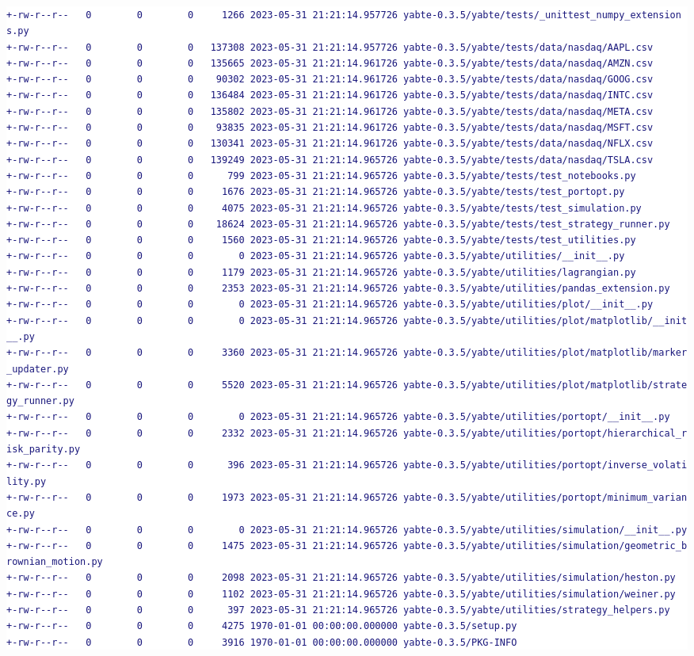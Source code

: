 ```diff
+-rw-r--r--   0        0        0     1266 2023-05-31 21:21:14.957726 yabte-0.3.5/yabte/tests/_unittest_numpy_extensions.py
+-rw-r--r--   0        0        0   137308 2023-05-31 21:21:14.957726 yabte-0.3.5/yabte/tests/data/nasdaq/AAPL.csv
+-rw-r--r--   0        0        0   135665 2023-05-31 21:21:14.961726 yabte-0.3.5/yabte/tests/data/nasdaq/AMZN.csv
+-rw-r--r--   0        0        0    90302 2023-05-31 21:21:14.961726 yabte-0.3.5/yabte/tests/data/nasdaq/GOOG.csv
+-rw-r--r--   0        0        0   136484 2023-05-31 21:21:14.961726 yabte-0.3.5/yabte/tests/data/nasdaq/INTC.csv
+-rw-r--r--   0        0        0   135802 2023-05-31 21:21:14.961726 yabte-0.3.5/yabte/tests/data/nasdaq/META.csv
+-rw-r--r--   0        0        0    93835 2023-05-31 21:21:14.961726 yabte-0.3.5/yabte/tests/data/nasdaq/MSFT.csv
+-rw-r--r--   0        0        0   130341 2023-05-31 21:21:14.961726 yabte-0.3.5/yabte/tests/data/nasdaq/NFLX.csv
+-rw-r--r--   0        0        0   139249 2023-05-31 21:21:14.965726 yabte-0.3.5/yabte/tests/data/nasdaq/TSLA.csv
+-rw-r--r--   0        0        0      799 2023-05-31 21:21:14.965726 yabte-0.3.5/yabte/tests/test_notebooks.py
+-rw-r--r--   0        0        0     1676 2023-05-31 21:21:14.965726 yabte-0.3.5/yabte/tests/test_portopt.py
+-rw-r--r--   0        0        0     4075 2023-05-31 21:21:14.965726 yabte-0.3.5/yabte/tests/test_simulation.py
+-rw-r--r--   0        0        0    18624 2023-05-31 21:21:14.965726 yabte-0.3.5/yabte/tests/test_strategy_runner.py
+-rw-r--r--   0        0        0     1560 2023-05-31 21:21:14.965726 yabte-0.3.5/yabte/tests/test_utilities.py
+-rw-r--r--   0        0        0        0 2023-05-31 21:21:14.965726 yabte-0.3.5/yabte/utilities/__init__.py
+-rw-r--r--   0        0        0     1179 2023-05-31 21:21:14.965726 yabte-0.3.5/yabte/utilities/lagrangian.py
+-rw-r--r--   0        0        0     2353 2023-05-31 21:21:14.965726 yabte-0.3.5/yabte/utilities/pandas_extension.py
+-rw-r--r--   0        0        0        0 2023-05-31 21:21:14.965726 yabte-0.3.5/yabte/utilities/plot/__init__.py
+-rw-r--r--   0        0        0        0 2023-05-31 21:21:14.965726 yabte-0.3.5/yabte/utilities/plot/matplotlib/__init__.py
+-rw-r--r--   0        0        0     3360 2023-05-31 21:21:14.965726 yabte-0.3.5/yabte/utilities/plot/matplotlib/marker_updater.py
+-rw-r--r--   0        0        0     5520 2023-05-31 21:21:14.965726 yabte-0.3.5/yabte/utilities/plot/matplotlib/strategy_runner.py
+-rw-r--r--   0        0        0        0 2023-05-31 21:21:14.965726 yabte-0.3.5/yabte/utilities/portopt/__init__.py
+-rw-r--r--   0        0        0     2332 2023-05-31 21:21:14.965726 yabte-0.3.5/yabte/utilities/portopt/hierarchical_risk_parity.py
+-rw-r--r--   0        0        0      396 2023-05-31 21:21:14.965726 yabte-0.3.5/yabte/utilities/portopt/inverse_volatility.py
+-rw-r--r--   0        0        0     1973 2023-05-31 21:21:14.965726 yabte-0.3.5/yabte/utilities/portopt/minimum_variance.py
+-rw-r--r--   0        0        0        0 2023-05-31 21:21:14.965726 yabte-0.3.5/yabte/utilities/simulation/__init__.py
+-rw-r--r--   0        0        0     1475 2023-05-31 21:21:14.965726 yabte-0.3.5/yabte/utilities/simulation/geometric_brownian_motion.py
+-rw-r--r--   0        0        0     2098 2023-05-31 21:21:14.965726 yabte-0.3.5/yabte/utilities/simulation/heston.py
+-rw-r--r--   0        0        0     1102 2023-05-31 21:21:14.965726 yabte-0.3.5/yabte/utilities/simulation/weiner.py
+-rw-r--r--   0        0        0      397 2023-05-31 21:21:14.965726 yabte-0.3.5/yabte/utilities/strategy_helpers.py
+-rw-r--r--   0        0        0     4275 1970-01-01 00:00:00.000000 yabte-0.3.5/setup.py
+-rw-r--r--   0        0        0     3916 1970-01-01 00:00:00.000000 yabte-0.3.5/PKG-INFO
```